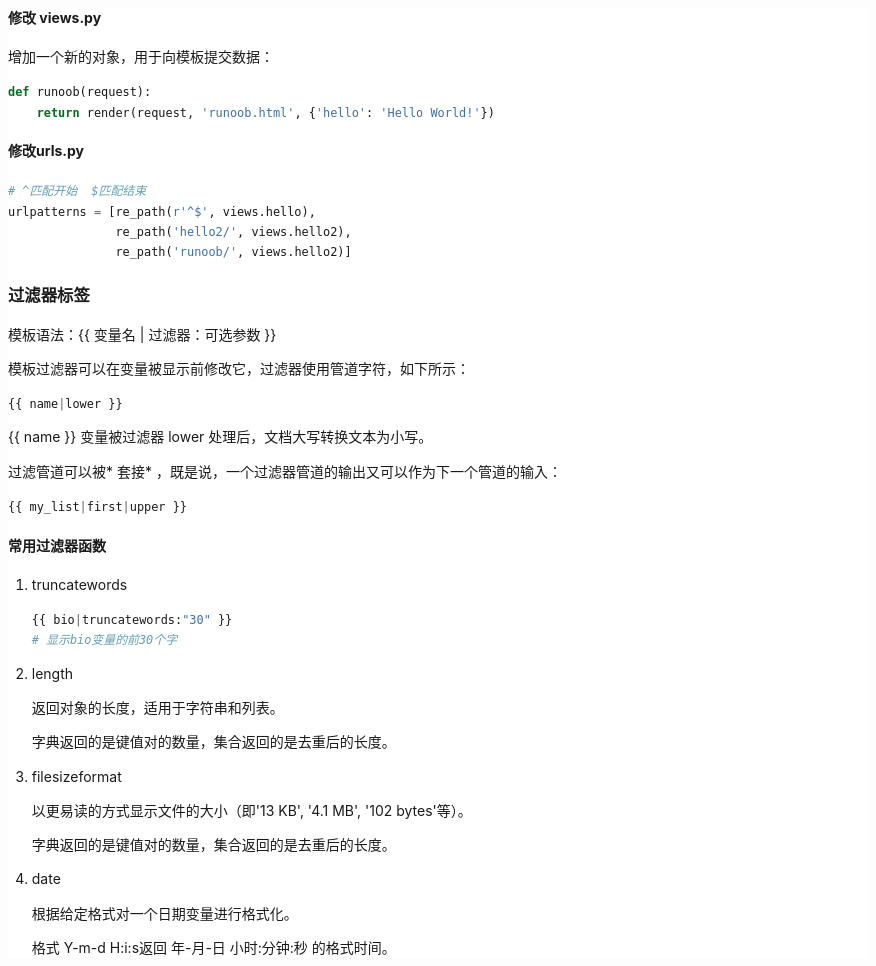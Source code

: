 #### 修改 views.py

增加一个新的对象，用于向模板提交数据：

```python
def runoob(request):
    return render(request, 'runoob.html', {'hello': 'Hello World!'})
```

#### 修改urls.py

```python
# ^匹配开始  $匹配结束
urlpatterns = [re_path(r'^$', views.hello),
               re_path('hello2/', views.hello2),
               re_path('runoob/', views.hello2)]
```

### 过滤器标签

模板语法：{{ 变量名 | 过滤器：可选参数 }}

模板过滤器可以在变量被显示前修改它，过滤器使用管道字符，如下所示：

```python
{{ name|lower }}
```

{{ name }} 变量被过滤器 lower 处理后，文档大写转换文本为小写。

过滤管道可以被* 套接* ，既是说，一个过滤器管道的输出又可以作为下一个管道的输入：

```python
{{ my_list|first|upper }}
```

#### 常用过滤器函数

1. truncatewords

   ```python
   {{ bio|truncatewords:"30" }}
   # 显示bio变量的前30个字
   ```

2. length

   返回对象的长度，适用于字符串和列表。

   字典返回的是键值对的数量，集合返回的是去重后的长度。

3. filesizeformat

   以更易读的方式显示文件的大小（即'13 KB', '4.1 MB', '102 bytes'等）。

   字典返回的是键值对的数量，集合返回的是去重后的长度。

4. date

   根据给定格式对一个日期变量进行格式化。

   格式 Y-m-d H:i:s返回 年-月-日 小时:分钟:秒 的格式时间。
